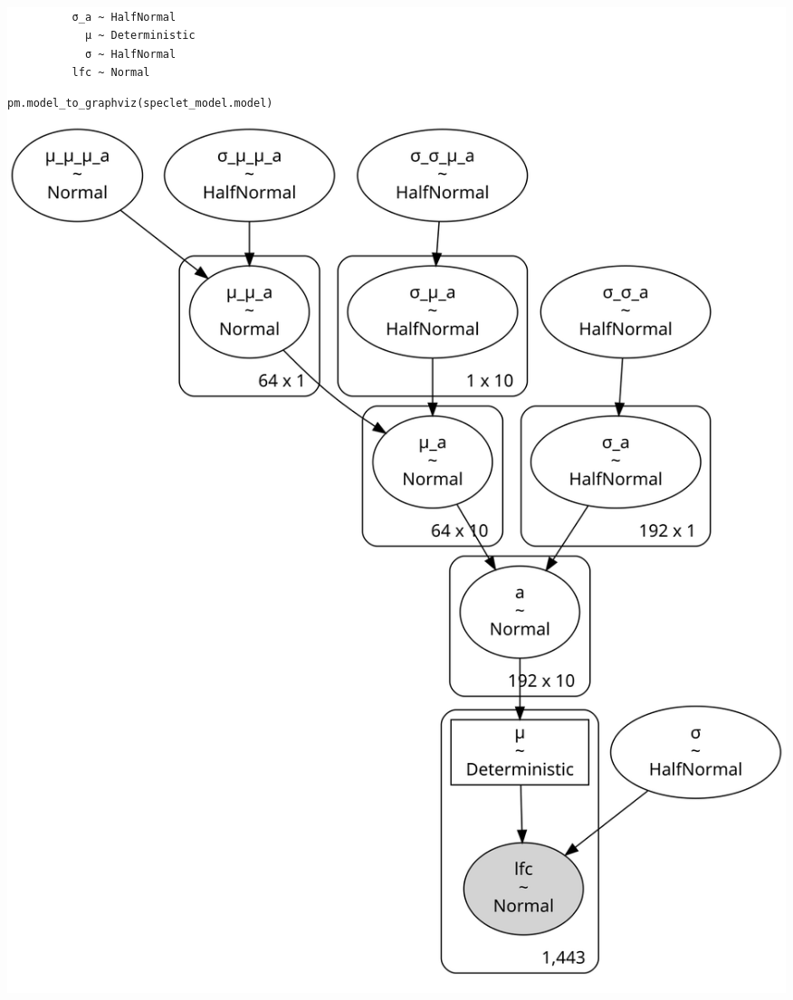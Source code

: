               σ_a ~ HalfNormal
                μ ~ Deterministic
                σ ~ HalfNormal
              lfc ~ Normal

```python
pm.model_to_graphviz(speclet_model.model)
```

![svg](sp7-default_MCMC_files/sp7-default_MCMC_15_0.svg)
